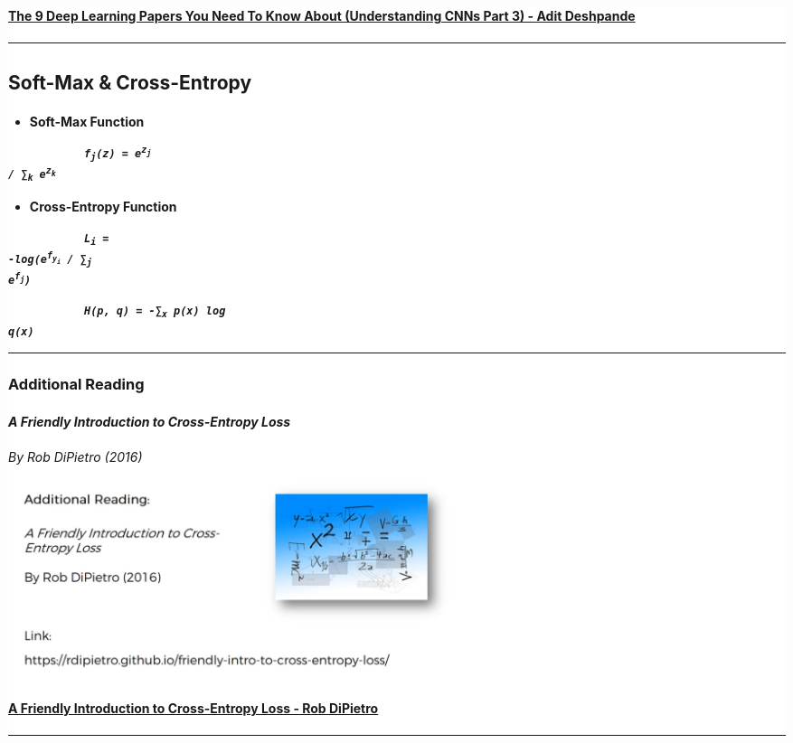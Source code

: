 #### [The 9 Deep Learning Papers You Need To Know About (Understanding CNNs Part 3) - Adit Deshpande](https://adeshpande3.github.io/The-9-Deep-Learning-Papers-You-Need-To-Know-About.html)
<hr>

## Soft-Max & Cross-Entropy

* **Soft-Max Function**

&emsp;&emsp;&emsp;&emsp;&emsp;&emsp;***<code>f<sub>j</sub>(z) = e<sup>z<sub>j</sub></sup> / ∑<sub>k</sub> e<sup>z<sub>k</sub></sup></code>***

* **Cross-Entropy Function**

&emsp;&emsp;&emsp;&emsp;&emsp;&emsp;***<code>L<sub>i</sub> = -log(e<sup>f<sub>y<sub>i</sub></sub></sup> / ∑<sub>j</sub> e<sup>f<sub>j</sub></sup>)</code>***

&emsp;&emsp;&emsp;&emsp;&emsp;&emsp;***<code>H(p, q) = -∑<sub>x</sub> p(x)  log q(x)</code>***
<hr>

### Additional Reading

#### *A Friendly Introduction to Cross-Entropy Loss*

*By Rob DiPietro (2016)*

<img src = "Images/Additional Reading - A Friendly Intro to Cross-Entropy Loss.png" alt = "A Friendly Introduction to Cross-Entropy Loss" width="500px">

#### [A Friendly Introduction to Cross-Entropy Loss - Rob DiPietro](https://rdipietro.github.io/friendly-intro-to-cross-entropy-loss)
<hr>
